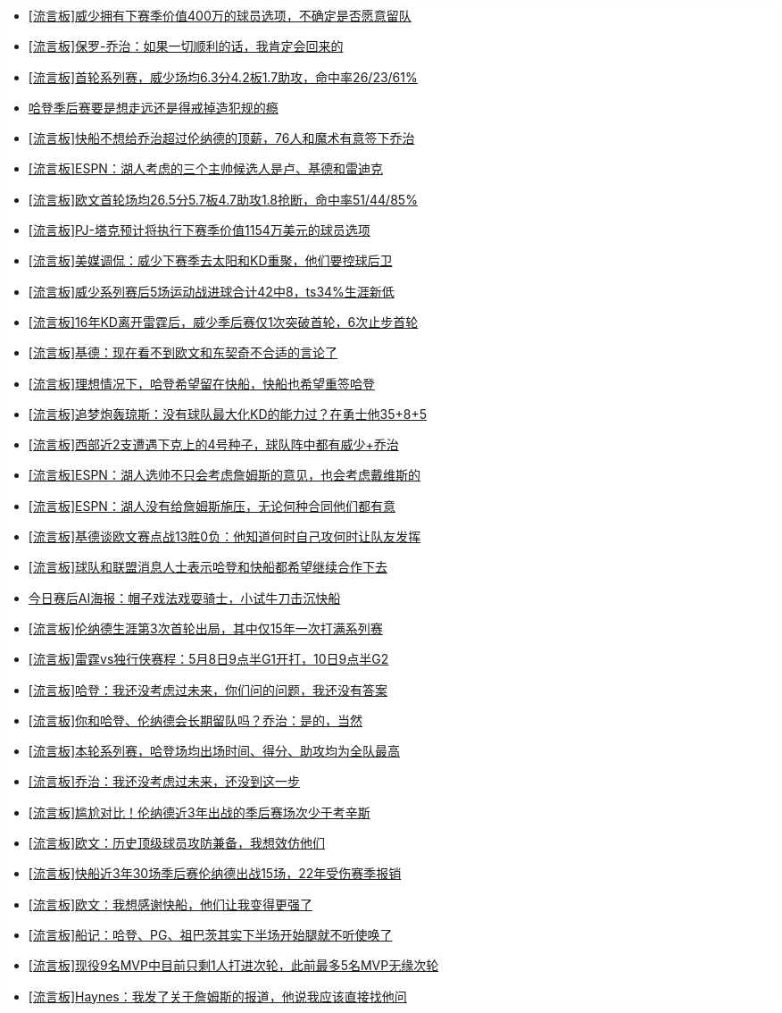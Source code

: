 + [[流言板]威少拥有下赛季价值400万的球员选项，不确定是否愿意留队](https://bbs.hupu.com/626153875.html)

+ [[流言板]保罗-乔治：如果一切顺利的话，我肯定会回来的](https://bbs.hupu.com/626153581.html)

+ [[流言板]首轮系列赛，威少场均6.3分4.2板1.7助攻，命中率26/23/61%](https://bbs.hupu.com/626154385.html)

+ [哈登季后赛要是想走远还是得戒掉造犯规的瘾](https://bbs.hupu.com/626150159.html)

+ [[流言板]快船不想给乔治超过伦纳德的顶薪，76人和魔术有意签下乔治](https://bbs.hupu.com/626154438.html)

+ [[流言板]ESPN：湖人考虑的三个主帅候选人是卢、基德和雷迪克](https://bbs.hupu.com/626154698.html)

+ [[流言板]欧文首轮场均26.5分5.7板4.7助攻1.8抢断，命中率51/44/85%](https://bbs.hupu.com/626154330.html)

+ [[流言板]PJ-塔克预计将执行下赛季价值1154万美元的球员选项](https://bbs.hupu.com/626154165.html)

+ [[流言板]美媒调侃：威少下赛季去太阳和KD重聚，他们要控球后卫](https://bbs.hupu.com/626154909.html)

+ [[流言板]威少系列赛后5场运动战进球合计42中8，ts34%生涯新低](https://bbs.hupu.com/626153869.html)

+ [[流言板]16年KD离开雷霆后，威少季后赛仅1次突破首轮，6次止步首轮](https://bbs.hupu.com/626153687.html)

+ [[流言板]基德：现在看不到欧文和东契奇不合适的言论了](https://bbs.hupu.com/626153729.html)

+ [[流言板]理想情况下，哈登希望留在快船，快船也希望重签哈登](https://bbs.hupu.com/626154098.html)

+ [[流言板]追梦炮轰琼斯：没有球队最大化KD的能力过？在勇士他35+8+5](https://bbs.hupu.com/626155708.html)

+ [[流言板]西部近2支遭遇下克上的4号种子，球队阵中都有威少+乔治](https://bbs.hupu.com/626154932.html)

+ [[流言板]ESPN：湖人选帅不只会考虑詹姆斯的意见，也会考虑戴维斯的](https://bbs.hupu.com/626154952.html)

+ [[流言板]ESPN：湖人没有给詹姆斯施压，无论何种合同他们都有意](https://bbs.hupu.com/626155222.html)

+ [[流言板]基德谈欧文赛点战13胜0负：他知道何时自己攻何时让队友发挥](https://bbs.hupu.com/626154092.html)

+ [[流言板]球队和联盟消息人士表示哈登和快船都希望继续合作下去](https://bbs.hupu.com/626154029.html)

+ [今日赛后AI海报：帽子戏法戏耍骑士，小试牛刀击沉快船](https://bbs.hupu.com/626154766.html)

+ [[流言板]伦纳德生涯第3次首轮出局，其中仅15年一次打满系列赛](https://bbs.hupu.com/626154750.html)

+ [[流言板]雷霆vs独行侠赛程：5月8日9点半G1开打，10日9点半G2](https://bbs.hupu.com/626155356.html)

+ [[流言板]哈登：我还没考虑过未来，你们问的问题，我还没有答案](https://bbs.hupu.com/626156754.html)

+ [[流言板]你和哈登、伦纳德会长期留队吗？乔治：是的，当然](https://bbs.hupu.com/626156699.html)

+ [[流言板]本轮系列赛，哈登场均出场时间、得分、助攻均为全队最高](https://bbs.hupu.com/626157459.html)

+ [[流言板]乔治：我还没考虑过未来，还没到这一步](https://bbs.hupu.com/626156724.html)

+ [[流言板]尴尬对比！伦纳德近3年出战的季后赛场次少于考辛斯](https://bbs.hupu.com/626157681.html)

+ [[流言板]欧文：历史顶级球员攻防兼备，我想效仿他们](https://bbs.hupu.com/626156943.html)

+ [[流言板]快船近3年30场季后赛伦纳德出战15场，22年受伤赛季报销](https://bbs.hupu.com/626157104.html)

+ [[流言板]欧文：我想感谢快船，他们让我变得更强了](https://bbs.hupu.com/626157198.html)

+ [[流言板]船记：哈登、PG、祖巴茨其实下半场开始腿就不听使唤了](https://bbs.hupu.com/626157591.html)

+ [[流言板]现役9名MVP中目前只剩1人打进次轮，此前最多5名MVP无缘次轮](https://bbs.hupu.com/626157711.html)

+ [[流言板]Haynes：我发了关于詹姆斯的报道，他说我应该直接找他问](https://bbs.hupu.com/626156844.html)
